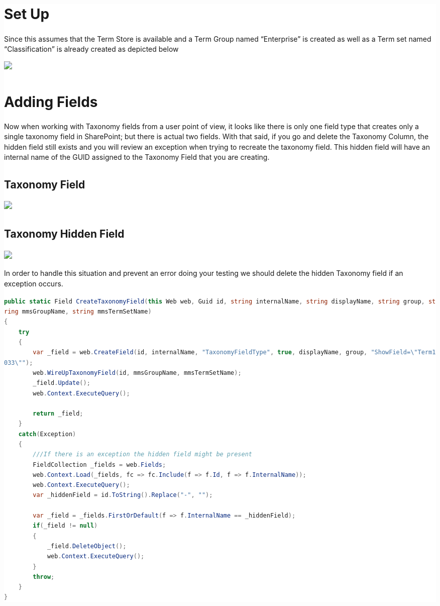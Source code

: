 # Set Up  #
Since this assumes that the Term Store is available and a Term Group named “Enterprise” is created as well as a Term set named “Classification” is already created as depicted below

![](http://i.imgur.com/HjDiVEX.png)
 
# Adding Fields #
Now when working with Taxonomy fields from a user point of view,  it looks like there is only one field type that creates only a single taxonomy field in SharePoint; but there is actual two fields. With that said, if you go and delete the Taxonomy Column, the hidden field still exists and you will review an exception when trying to recreate the taxonomy field. This hidden field will have an internal name of the GUID assigned to the Taxonomy Field that you are creating. 

## Taxonomy Field  ##

![](http://i.imgur.com/FFJWPgN.png)

## Taxonomy Hidden Field  ##

![](http://i.imgur.com/XNF8SST.png)

In order to handle this situation and prevent an error doing your testing we should delete the hidden Taxonomy field if an exception occurs.

```C#
public static Field CreateTaxonomyField(this Web web, Guid id, string internalName, string displayName, string group, string mmsGroupName, string mmsTermSetName)
{
    try
    {
        var _field = web.CreateField(id, internalName, "TaxonomyFieldType", true, displayName, group, "ShowField=\"Term1033\"");
        web.WireUpTaxonomyField(id, mmsGroupName, mmsTermSetName);
        _field.Update();
        web.Context.ExecuteQuery();

        return _field;
    }
    catch(Exception)
    {
        ///If there is an exception the hidden field might be present
        FieldCollection _fields = web.Fields;
        web.Context.Load(_fields, fc => fc.Include(f => f.Id, f => f.InternalName));
        web.Context.ExecuteQuery();
        var _hiddenField = id.ToString().Replace("-", "");
  
        var _field = _fields.FirstOrDefault(f => f.InternalName == _hiddenField);
        if(_field != null)
        {
            _field.DeleteObject();
            web.Context.ExecuteQuery();
        }
        throw;
    }
}
```
